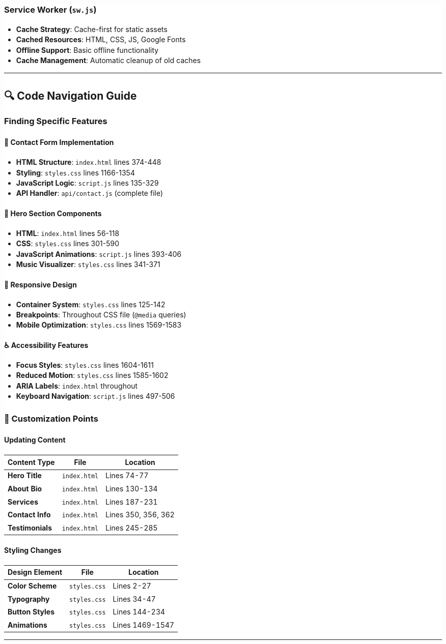 ### Service Worker (`sw.js`)
- **Cache Strategy**: Cache-first for static assets
- **Cached Resources**: HTML, CSS, JS, Google Fonts
- **Offline Support**: Basic offline functionality
- **Cache Management**: Automatic cleanup of old caches

---

## 🔍 Code Navigation Guide

### Finding Specific Features

#### 🎯 Contact Form Implementation
- **HTML Structure**: `index.html` lines 374-448
- **Styling**: `styles.css` lines 1166-1354
- **JavaScript Logic**: `script.js` lines 135-329
- **API Handler**: `api/contact.js` (complete file)

#### 🎨 Hero Section Components
- **HTML**: `index.html` lines 56-118
- **CSS**: `styles.css` lines 301-590
- **JavaScript Animations**: `script.js` lines 393-406
- **Music Visualizer**: `styles.css` lines 341-371

#### 📱 Responsive Design
- **Container System**: `styles.css` lines 125-142
- **Breakpoints**: Throughout CSS file (`@media` queries)
- **Mobile Optimization**: `styles.css` lines 1569-1583

#### ♿ Accessibility Features
- **Focus Styles**: `styles.css` lines 1604-1611
- **Reduced Motion**: `styles.css` lines 1585-1602
- **ARIA Labels**: `index.html` throughout
- **Keyboard Navigation**: `script.js` lines 497-506

### 🔧 Customization Points

#### Updating Content
| Content Type | File | Location |
|--------------|------|----------|
| **Hero Title** | `index.html` | Lines 74-77 |
| **About Bio** | `index.html` | Lines 130-134 |
| **Services** | `index.html` | Lines 187-231 |
| **Contact Info** | `index.html` | Lines 350, 356, 362 |
| **Testimonials** | `index.html` | Lines 245-285 |

#### Styling Changes
| Design Element | File | Location |
|----------------|------|----------|
| **Color Scheme** | `styles.css` | Lines 2-27 |
| **Typography** | `styles.css` | Lines 34-47 |
| **Button Styles** | `styles.css` | Lines 144-234 |
| **Animations** | `styles.css` | Lines 1469-1547 |

---